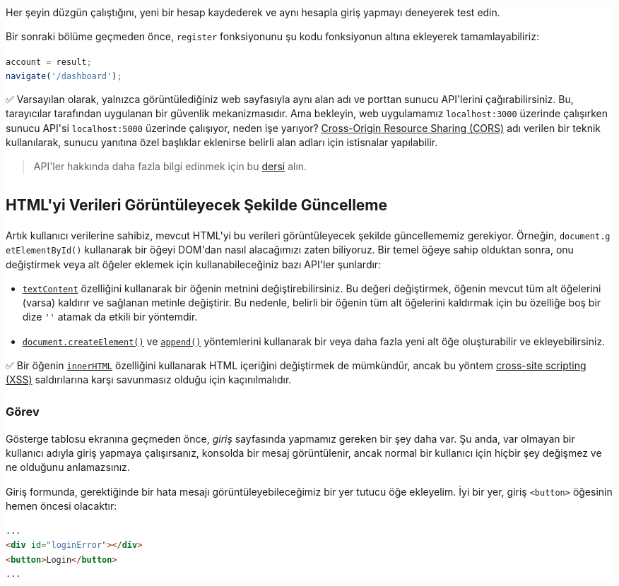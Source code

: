Her şeyin düzgün çalıştığını, yeni bir hesap kaydederek ve aynı hesapla giriş yapmayı deneyerek test edin.

Bir sonraki bölüme geçmeden önce, `register` fonksiyonunu şu kodu fonksiyonun altına ekleyerek tamamlayabiliriz:

```js
account = result;
navigate('/dashboard');
```

✅ Varsayılan olarak, yalnızca görüntülediğiniz web sayfasıyla aynı alan adı ve porttan sunucu API'lerini çağırabilirsiniz. Bu, tarayıcılar tarafından uygulanan bir güvenlik mekanizmasıdır. Ama bekleyin, web uygulamamız `localhost:3000` üzerinde çalışırken sunucu API'si `localhost:5000` üzerinde çalışıyor, neden işe yarıyor? [Cross-Origin Resource Sharing (CORS)](https://developer.mozilla.org/docs/Web/HTTP/CORS) adı verilen bir teknik kullanılarak, sunucu yanıtına özel başlıklar eklenirse belirli alan adları için istisnalar yapılabilir.

> API'ler hakkında daha fazla bilgi edinmek için bu [dersi](https://docs.microsoft.com/learn/modules/use-apis-discover-museum-art/?WT.mc_id=academic-77807-sagibbon) alın.

## HTML'yi Verileri Görüntüleyecek Şekilde Güncelleme

Artık kullanıcı verilerine sahibiz, mevcut HTML'yi bu verileri görüntüleyecek şekilde güncellememiz gerekiyor. Örneğin, `document.getElementById()` kullanarak bir öğeyi DOM'dan nasıl alacağımızı zaten biliyoruz. Bir temel öğeye sahip olduktan sonra, onu değiştirmek veya alt öğeler eklemek için kullanabileceğiniz bazı API'ler şunlardır:

- [`textContent`](https://developer.mozilla.org/docs/Web/API/Node/textContent) özelliğini kullanarak bir öğenin metnini değiştirebilirsiniz. Bu değeri değiştirmek, öğenin mevcut tüm alt öğelerini (varsa) kaldırır ve sağlanan metinle değiştirir. Bu nedenle, belirli bir öğenin tüm alt öğelerini kaldırmak için bu özelliğe boş bir dize `''` atamak da etkili bir yöntemdir.

- [`document.createElement()`](https://developer.mozilla.org/docs/Web/API/Document/createElement) ve [`append()`](https://developer.mozilla.org/docs/Web/API/ParentNode/append) yöntemlerini kullanarak bir veya daha fazla yeni alt öğe oluşturabilir ve ekleyebilirsiniz.

✅ Bir öğenin [`innerHTML`](https://developer.mozilla.org/docs/Web/API/Element/innerHTML) özelliğini kullanarak HTML içeriğini değiştirmek de mümkündür, ancak bu yöntem [cross-site scripting (XSS)](https://developer.mozilla.org/docs/Glossary/Cross-site_scripting) saldırılarına karşı savunmasız olduğu için kaçınılmalıdır.

### Görev

Gösterge tablosu ekranına geçmeden önce, *giriş* sayfasında yapmamız gereken bir şey daha var. Şu anda, var olmayan bir kullanıcı adıyla giriş yapmaya çalışırsanız, konsolda bir mesaj görüntülenir, ancak normal bir kullanıcı için hiçbir şey değişmez ve ne olduğunu anlamazsınız.

Giriş formunda, gerektiğinde bir hata mesajı görüntüleyebileceğimiz bir yer tutucu öğe ekleyelim. İyi bir yer, giriş `<button>` öğesinin hemen öncesi olacaktır:

```html
...
<div id="loginError"></div>
<button>Login</button>
...
```
